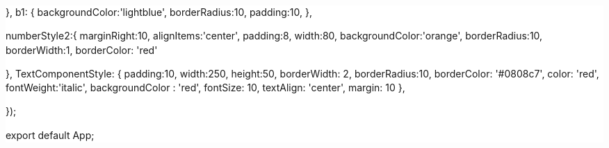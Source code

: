 },
b1: {
  backgroundColor:'lightblue',
  borderRadius:10,
  padding:10,
},

numberStyle2:{
  marginRight:10,
  alignItems:'center',
  padding:8,
  width:80,
  backgroundColor:'orange',
  borderRadius:10,
  borderWidth:1,
  borderColor: 'red'
  
  },
TextComponentStyle: {
  padding:10,
  width:250,
  height:50,
  borderWidth: 2,
  borderRadius:10,
  borderColor: '#0808c7',
  color: 'red',
  fontWeight:'italic',
  backgroundColor : 'red',
  fontSize: 10,
  textAlign: 'center',
  margin: 10
},

});


export default App;
